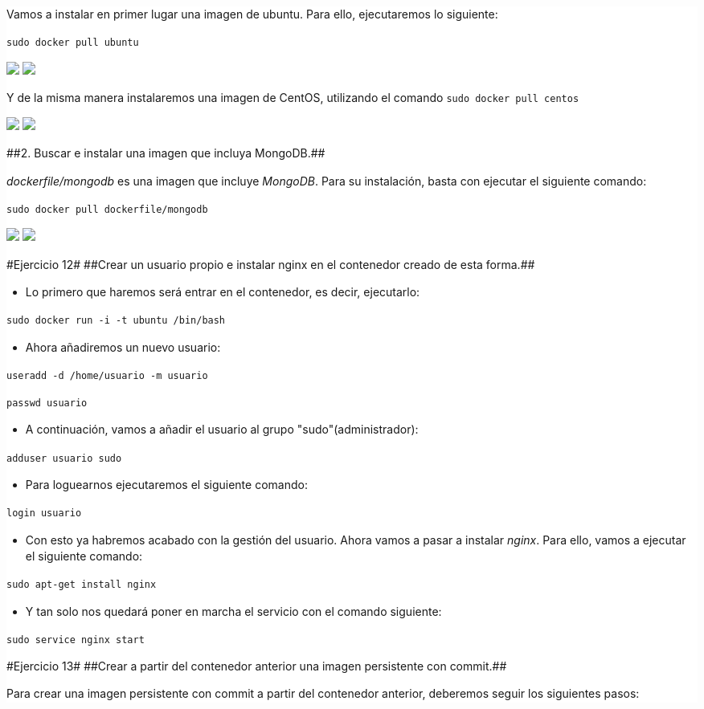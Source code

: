 Vamos a instalar en primer lugar una imagen de ubuntu. Para ello, ejecutaremos lo siguiente:

<code>sudo docker pull ubuntu</code>

<img src="https://github.com/javiergama8/Images/blob/master/Tema4-51.png">

<img src="https://github.com/javiergama8/Images/blob/master/Tema4-52.png">

Y de la misma manera instalaremos una imagen de CentOS, utilizando el comando <code>sudo docker pull centos</code>

<img src="https://github.com/javiergama8/Images/blob/master/Tema4-53.png">

<img src="https://github.com/javiergama8/Images/blob/master/Tema4-54.png">

##2. Buscar e instalar una imagen que incluya MongoDB.##

*dockerfile/mongodb* es una imagen que incluye *MongoDB*. Para su instalación, basta con ejecutar el siguiente comando:

<code>sudo docker pull dockerfile/mongodb</code>

<img src="https://github.com/javiergama8/Images/blob/master/Tema4-55.png">

<img src="https://github.com/javiergama8/Images/blob/master/Tema4-56.png">

#Ejercicio 12#
##Crear un usuario propio e instalar nginx en el contenedor creado de esta forma.##

+ Lo primero que haremos será entrar en el contenedor, es decir, ejecutarlo:

<code>sudo docker run -i -t ubuntu /bin/bash</code>

+ Ahora añadiremos un nuevo usuario:

<code>useradd -d /home/usuario -m usuario</code>

<code>passwd usuario</code>

+ A continuación, vamos a añadir el usuario al grupo "sudo"(administrador):

<code>adduser usuario sudo</code>

+ Para loguearnos ejecutaremos el siguiente comando:

<code>login usuario</code>

+ Con esto ya habremos acabado con la gestión del usuario. Ahora vamos a pasar a instalar *nginx*. Para ello, vamos a ejecutar el siguiente comando:

<code>sudo apt-get install nginx</code>

+ Y tan solo nos quedará poner en marcha el servicio con el comando siguiente:

<code>sudo service nginx start</code>

#Ejercicio 13#
##Crear a partir del contenedor anterior una imagen persistente con commit.##

Para crear una imagen persistente con commit a partir del contenedor anterior, deberemos seguir los siguientes pasos:
